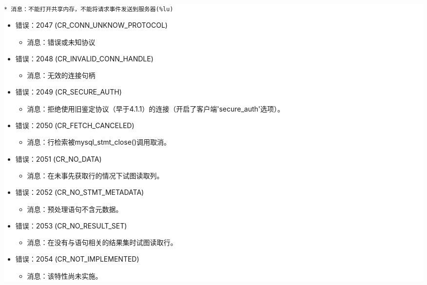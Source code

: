     * 消息：不能打开共享内存，不能将请求事件发送到服务器(%lu)

* 错误：2047 (CR_CONN_UNKNOW_PROTOCOL)

    * 消息：错误或未知协议

* 错误：2048 (CR_INVALID_CONN_HANDLE)

    * 消息：无效的连接句柄

* 错误：2049 (CR_SECURE_AUTH)

    * 消息：拒绝使用旧鉴定协议（早于4.1.1）的连接（开启了客户端'secure_auth'选项）。

* 错误：2050 (CR_FETCH_CANCELED)

    * 消息：行检索被mysql_stmt_close()调用取消。

* 错误：2051 (CR_NO_DATA)

    * 消息：在未事先获取行的情况下试图读取列。

* 错误：2052 (CR_NO_STMT_METADATA)

    * 消息：预处理语句不含元数据。

* 错误：2053 (CR_NO_RESULT_SET)

    * 消息：在没有与语句相关的结果集时试图读取行。

* 错误：2054 (CR_NOT_IMPLEMENTED)

    * 消息：该特性尚未实施。

